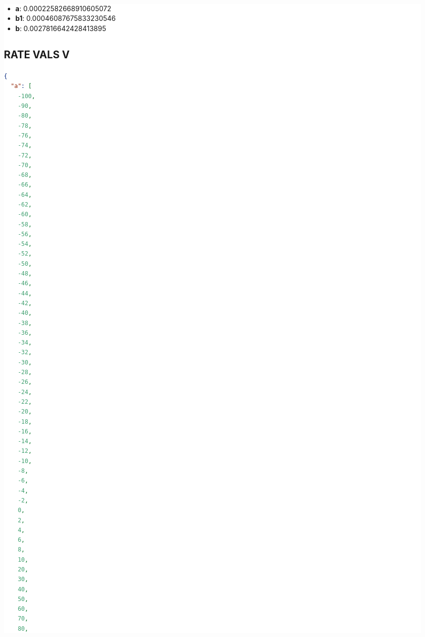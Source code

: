 - **a**: 0.00022582668910605072
- **b1**: 0.00046087675833230546
- **b**: 0.0027816642428413895

## RATE VALS V

```json
{
  "a": [
    -100,
    -90,
    -80,
    -78,
    -76,
    -74,
    -72,
    -70,
    -68,
    -66,
    -64,
    -62,
    -60,
    -58,
    -56,
    -54,
    -52,
    -50,
    -48,
    -46,
    -44,
    -42,
    -40,
    -38,
    -36,
    -34,
    -32,
    -30,
    -28,
    -26,
    -24,
    -22,
    -20,
    -18,
    -16,
    -14,
    -12,
    -10,
    -8,
    -6,
    -4,
    -2,
    0,
    2,
    4,
    6,
    8,
    10,
    20,
    30,
    40,
    50,
    60,
    70,
    80,
```